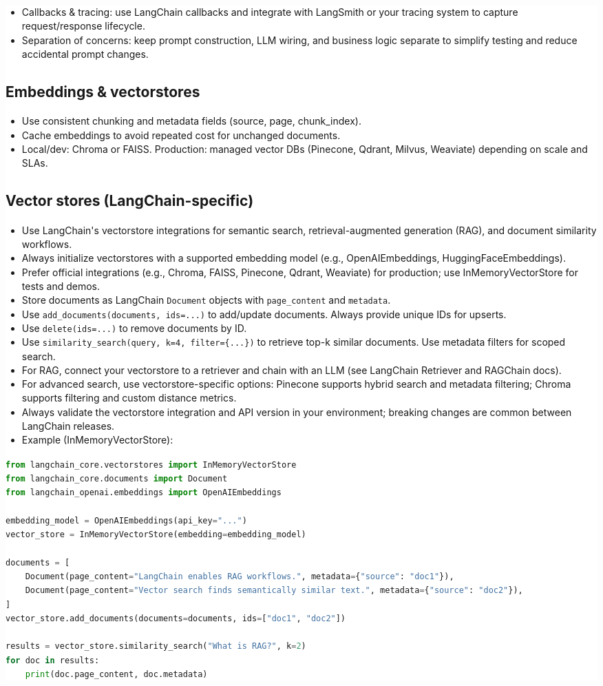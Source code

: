 - Callbacks & tracing: use LangChain callbacks and integrate with LangSmith or your tracing system to capture request/response lifecycle.
- Separation of concerns: keep prompt construction, LLM wiring, and business logic separate to simplify testing and reduce accidental prompt changes.

## Embeddings & vectorstores

- Use consistent chunking and metadata fields (source, page, chunk_index).
- Cache embeddings to avoid repeated cost for unchanged documents.
- Local/dev: Chroma or FAISS. Production: managed vector DBs (Pinecone, Qdrant, Milvus, Weaviate) depending on scale and SLAs.

## Vector stores (LangChain-specific)

- Use LangChain's vectorstore integrations for semantic search, retrieval-augmented generation (RAG), and document similarity workflows.
- Always initialize vectorstores with a supported embedding model (e.g., OpenAIEmbeddings, HuggingFaceEmbeddings).
- Prefer official integrations (e.g., Chroma, FAISS, Pinecone, Qdrant, Weaviate) for production; use InMemoryVectorStore for tests and demos.
- Store documents as LangChain `Document` objects with `page_content` and `metadata`.
- Use `add_documents(documents, ids=...)` to add/update documents. Always provide unique IDs for upserts.
- Use `delete(ids=...)` to remove documents by ID.
- Use `similarity_search(query, k=4, filter={...})` to retrieve top-k similar documents. Use metadata filters for scoped search.
- For RAG, connect your vectorstore to a retriever and chain with an LLM (see LangChain Retriever and RAGChain docs).
- For advanced search, use vectorstore-specific options: Pinecone supports hybrid search and metadata filtering; Chroma supports filtering and custom distance metrics.
- Always validate the vectorstore integration and API version in your environment; breaking changes are common between LangChain releases.
- Example (InMemoryVectorStore):

```python
from langchain_core.vectorstores import InMemoryVectorStore
from langchain_core.documents import Document
from langchain_openai.embeddings import OpenAIEmbeddings

embedding_model = OpenAIEmbeddings(api_key="...")
vector_store = InMemoryVectorStore(embedding=embedding_model)

documents = [
    Document(page_content="LangChain enables RAG workflows.", metadata={"source": "doc1"}),
    Document(page_content="Vector search finds semantically similar text.", metadata={"source": "doc2"}),
]
vector_store.add_documents(documents=documents, ids=["doc1", "doc2"])

results = vector_store.similarity_search("What is RAG?", k=2)
for doc in results:
    print(doc.page_content, doc.metadata)
```
